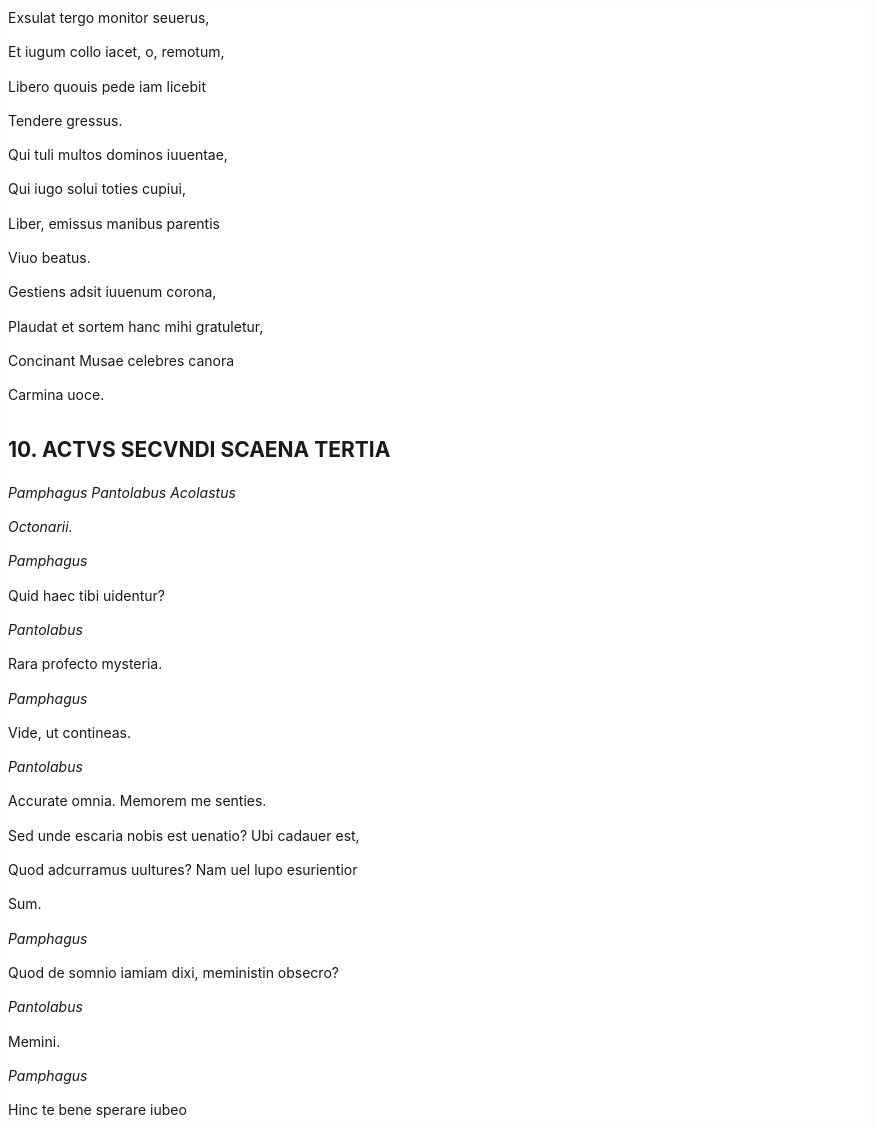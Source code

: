 Exsulat tergo monitor seuerus,

Et iugum collo iacet, o, remotum,

Libero quouis pede iam licebit

Tendere gressus.

Qui tuli multos dominos iuuentae,

Qui iugo solui toties cupiui,

Liber, emissus manibus parentis

Viuo beatus.

Gestiens adsit iuuenum corona,

Plaudat et sortem hanc mihi gratuletur,

Concinant Musae celebres canora

Carmina uoce.

## 10. ACTVS SECVNDI SCAENA TERTIA

*Pamphagus Pantolabus Acolastus*

*Octonarii.*

*Pamphagus*

Quid haec tibi uidentur?

*Pantolabus*

Rara profecto mysteria.

*Pamphagus*

Vide, ut contineas.

*Pantolabus*

Accurate omnia. Memorem me senties.

Sed unde escaria nobis est uenatio? Ubi cadauer est,

Quod adcurramus uultures? Nam uel lupo esurientior

Sum.

*Pamphagus*

Quod de somnio iamiam dixi, meministin obsecro?

*Pantolabus*

Memini.

*Pamphagus*

Hinc te bene sperare iubeo

